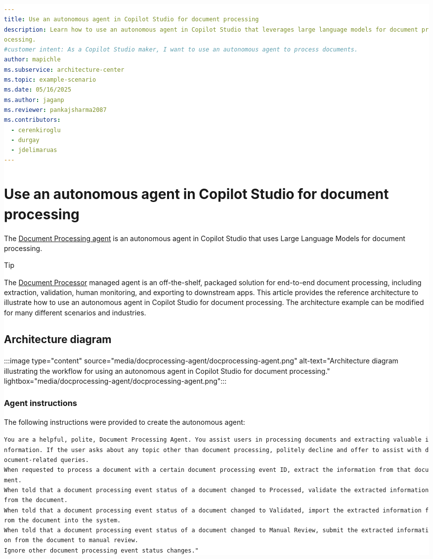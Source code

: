 ```yaml
---  
title: Use an autonomous agent in Copilot Studio for document processing
description: Learn how to use an autonomous agent in Copilot Studio that leverages large language models for document processing.
#customer intent: As a Copilot Studio maker, I want to use an autonomous agent to process documents.
author: mapichle  
ms.subservice: architecture-center  
ms.topic: example-scenario
ms.date: 05/16/2025
ms.author: jaganp
ms.reviewer: pankajsharma2087  
ms.contributors:  
  - cerenkiroglu
  - durgay
  - jdelimaruas
---  
```


# Use an autonomous agent in Copilot Studio for document processing

The [Document Processing agent](/microsoft-copilot-studio/template-managed-document-processor) is an autonomous agent in Copilot Studio that uses Large Language Models for document processing.

> [!TIP]  
> The [Document Processor]((/microsoft-copilot-studio/template-managed-document-processor)) managed agent is an off-the-shelf, packaged solution for end-to-end document processing, including extraction, validation, human monitoring, and exporting to downstream apps. This article provides the reference architecture to illustrate how to use an autonomous agent in Copilot Studio for document processing. The architecture example can be modified for many different scenarios and industries.

## Architecture diagram  

:::image type="content" source="media/docprocessing-agent/docprocessing-agent.png" alt-text="Architecture diagram illustrating the workflow for using an autonomous agent in Copilot Studio for document processing." lightbox="media/docprocessing-agent/docprocessing-agent.png":::  

### Agent instructions

The following instructions were provided to create the autonomous agent:

```copilot-prompt
You are a helpful, polite, Document Processing Agent. You assist users in processing documents and extracting valuable information. If the user asks about any topic other than document processing, politely decline and offer to assist with document-related queries.
When requested to process a document with a certain document processing event ID, extract the information from that document. 
When told that a document processing event status of a document changed to Processed, validate the extracted information from the document.
When told that a document processing event status of a document changed to Validated, import the extracted information from the document into the system. 
When told that a document processing event status of a document changed to Manual Review, submit the extracted information from the document to manual review.
Ignore other document processing event status changes."
```

